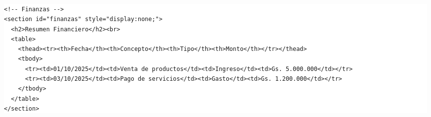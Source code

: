    <!-- Finanzas -->
    <section id="finanzas" style="display:none;">
      <h2>Resumen Financiero</h2><br>
      <table>
        <thead><tr><th>Fecha</th><th>Concepto</th><th>Tipo</th><th>Monto</th></tr></thead>
        <tbody>
          <tr><td>01/10/2025</td><td>Venta de productos</td><td>Ingreso</td><td>Gs. 5.000.000</td></tr>
          <tr><td>03/10/2025</td><td>Pago de servicios</td><td>Gasto</td><td>Gs. 1.200.000</td></tr>
        </tbody>
      </table>
    </section>

  </main>

<script>
function showSection(section) {
  document.querySelectorAll("main section").forEach(s => s.style.display = "none");
  document.getElementById(section).style.display = "block";
}
</script>

</body>
</html> 
